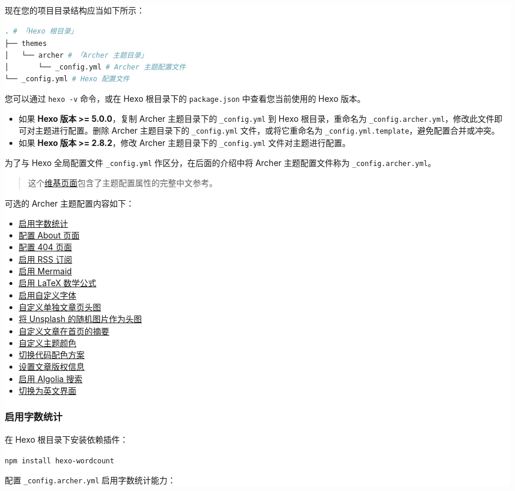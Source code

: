 现在您的项目目录结构应当如下所示：

``` bash
. # 「Hexo 根目录」
├── themes
│   └── archer # 「Archer 主题目录」
│       └── _config.yml # Archer 主题配置文件
└── _config.yml # Hexo 配置文件
```

您可以通过 `hexo -v` 命令，或在 Hexo 根目录下的 `package.json` 中查看您当前使用的 Hexo 版本。

- 如果 **Hexo 版本 >= 5.0.0**，复制 Archer 主题目录下的 `_config.yml` 到 Hexo 根目录，重命名为 `_config.archer.yml`，修改此文件即可对主题进行配置。删除 Archer 主题目录下的 `_config.yml` 文件，或将它重命名为 `_config.yml.template`，避免配置合并或冲突。
- 如果 **Hexo 版本 >= 2.8.2**，修改 Archer 主题目录下的 `_config.yml` 文件对主题进行配置。

为了与 Hexo 全局配置文件 `_config.yml` 作区分，在后面的介绍中将 Archer 主题配置文件称为 `_config.archer.yml`。

> 这个[维基页面](https://github.com/fi3ework/hexo-theme-archer/wiki/Archer-%E4%B8%BB%E9%A2%98%E9%85%8D%E7%BD%AE%E4%BF%A1%E6%81%AF%E4%B8%AD%E6%96%87%E5%8F%82%E8%80%83)包含了主题配置属性的完整中文参考。

可选的 Archer 主题配置内容如下：

- [启用字数统计](#启用字数统计)
- [配置 About 页面](#配置-about-页面)
- [配置 404 页面](#配置-404-页面)
- [启用 RSS 订阅](#启用-rss-订阅)
- [启用 Mermaid](#启用-mermaid)
- [启用 LaTeX 数学公式](#启用-latex-数学公式)
- [启用自定义字体](#启用自定义字体)
- [自定义单独文章页头图](https://github.com/fi3ework/hexo-theme-archer/wiki/%E8%87%AA%E5%AE%9A%E4%B9%89%E6%96%87%E7%AB%A0%E9%A1%B5%E5%A4%B4%E5%9B%BE)
- [将 Unsplash 的随机图片作为头图](https://github.com/fi3ework/hexo-theme-archer/wiki/%E5%B0%86-Unsplash-%E9%9A%8F%E6%9C%BA%E5%9B%BE%E7%89%87%E4%BD%9C%E4%B8%BA%E5%A4%B4%E5%9B%BE)
- [自定义文章在首页的摘要](https://github.com/fi3ework/hexo-theme-archer/wiki/%E8%87%AA%E5%AE%9A%E4%B9%89%E6%96%87%E7%AB%A0%E5%9C%A8%E9%A6%96%E9%A1%B5%E7%9A%84%E6%91%98%E8%A6%81)
- [自定义主题颜色](https://github.com/fi3ework/hexo-theme-archer/wiki/%E8%87%AA%E5%AE%9A%E4%B9%89%E4%B8%BB%E9%A2%98%E9%A2%9C%E8%89%B2)
- [切换代码配色方案](https://github.com/fi3ework/hexo-theme-archer/wiki/%E5%88%87%E6%8D%A2%E4%BB%A3%E7%A0%81%E9%85%8D%E8%89%B2%E6%96%B9%E6%A1%88)
- [设置文章版权信息](https://github.com/fi3ework/hexo-theme-archer/wiki/%E8%AE%BE%E7%BD%AE%E6%96%87%E7%AB%A0%E7%89%88%E6%9D%83%E4%BF%A1%E6%81%AF)
- [启用 Algolia 搜索](https://github.com/fi3ework/hexo-theme-archer/wiki/%E5%90%AF%E7%94%A8-Algolia-%E6%90%9C%E7%B4%A2)
- [切换为英文界面](https://github.com/fi3ework/hexo-theme-archer/wiki/%E8%8B%B1%E6%96%87%E7%95%8C%E9%9D%A2)

### 启用字数统计

在 Hexo 根目录下安装依赖插件：

```bash
npm install hexo-wordcount
```

配置 `_config.archer.yml` 启用字数统计能力：
